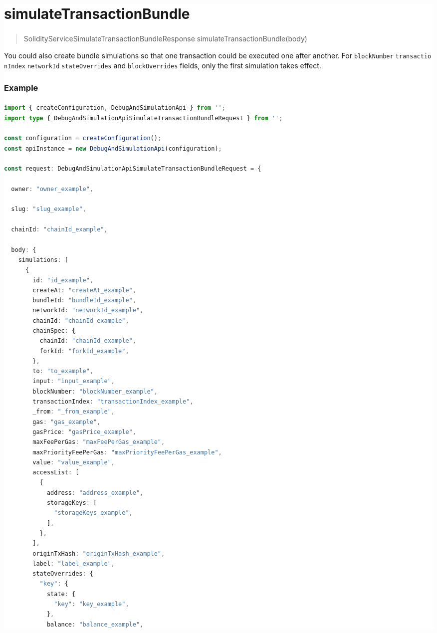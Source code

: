 # **simulateTransactionBundle**
> SolidityServiceSimulateTransactionBundleResponse simulateTransactionBundle(body)

You could also create bundle simulations so that one transaction could be executed one after another. For `blockNumber` `transactionIndex` `networkId` `stateOverrides` and `blockOverrides` fields, only the first simulation takes effect.

### Example


```typescript
import { createConfiguration, DebugAndSimulationApi } from '';
import type { DebugAndSimulationApiSimulateTransactionBundleRequest } from '';

const configuration = createConfiguration();
const apiInstance = new DebugAndSimulationApi(configuration);

const request: DebugAndSimulationApiSimulateTransactionBundleRequest = {
  
  owner: "owner_example",
  
  slug: "slug_example",
  
  chainId: "chainId_example",
  
  body: {
    simulations: [
      {
        id: "id_example",
        createAt: "createAt_example",
        bundleId: "bundleId_example",
        networkId: "networkId_example",
        chainId: "chainId_example",
        chainSpec: {
          chainId: "chainId_example",
          forkId: "forkId_example",
        },
        to: "to_example",
        input: "input_example",
        blockNumber: "blockNumber_example",
        transactionIndex: "transactionIndex_example",
        _from: "_from_example",
        gas: "gas_example",
        gasPrice: "gasPrice_example",
        maxFeePerGas: "maxFeePerGas_example",
        maxPriorityFeePerGas: "maxPriorityFeePerGas_example",
        value: "value_example",
        accessList: [
          {
            address: "address_example",
            storageKeys: [
              "storageKeys_example",
            ],
          },
        ],
        originTxHash: "originTxHash_example",
        label: "label_example",
        stateOverrides: {
          "key": {
            state: {
              "key": "key_example",
            },
            balance: "balance_example",
```